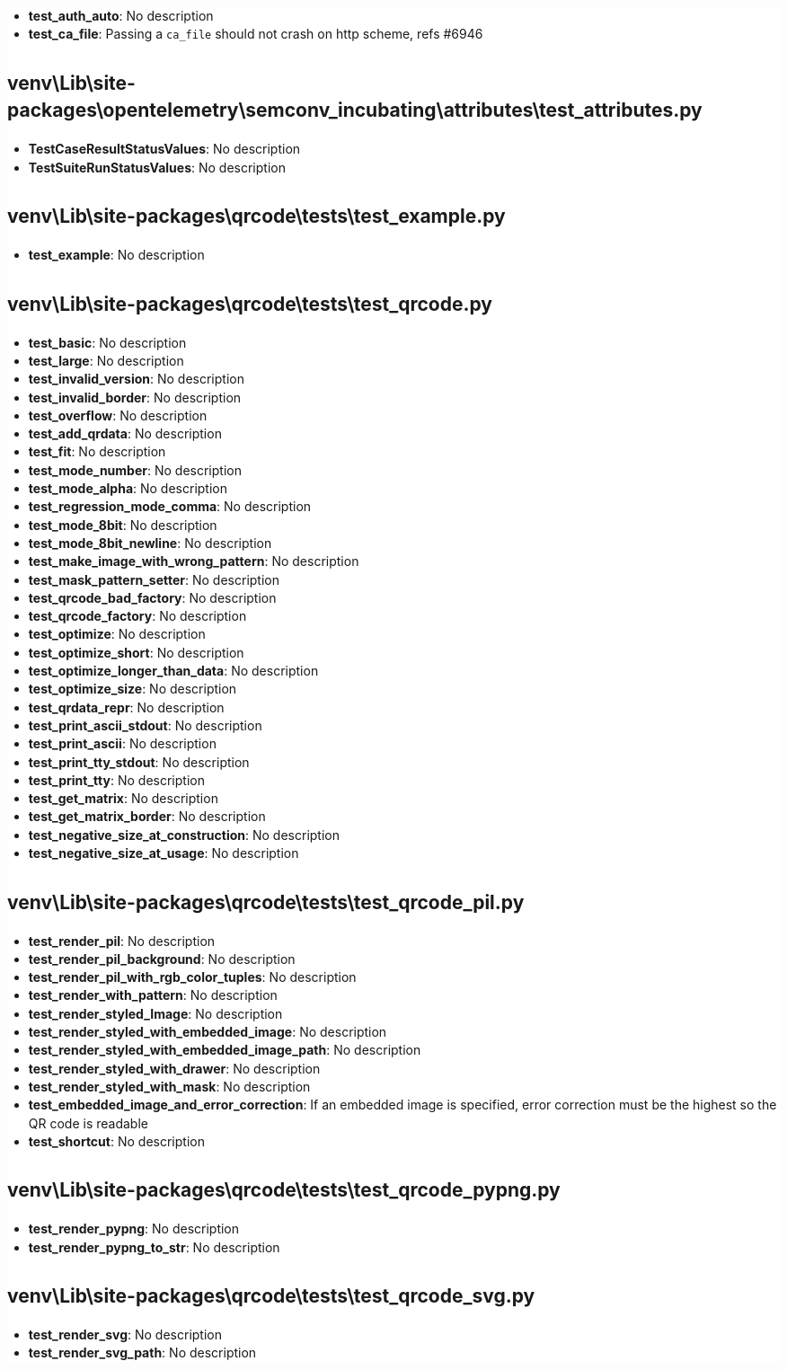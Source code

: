 - **test_auth_auto**: No description
- **test_ca_file**: Passing a `ca_file` should not crash on http scheme, refs #6946
## venv\Lib\site-packages\opentelemetry\semconv\_incubating\attributes\test_attributes.py
- **TestCaseResultStatusValues**: No description
- **TestSuiteRunStatusValues**: No description
## venv\Lib\site-packages\qrcode\tests\test_example.py
- **test_example**: No description
## venv\Lib\site-packages\qrcode\tests\test_qrcode.py
- **test_basic**: No description
- **test_large**: No description
- **test_invalid_version**: No description
- **test_invalid_border**: No description
- **test_overflow**: No description
- **test_add_qrdata**: No description
- **test_fit**: No description
- **test_mode_number**: No description
- **test_mode_alpha**: No description
- **test_regression_mode_comma**: No description
- **test_mode_8bit**: No description
- **test_mode_8bit_newline**: No description
- **test_make_image_with_wrong_pattern**: No description
- **test_mask_pattern_setter**: No description
- **test_qrcode_bad_factory**: No description
- **test_qrcode_factory**: No description
- **test_optimize**: No description
- **test_optimize_short**: No description
- **test_optimize_longer_than_data**: No description
- **test_optimize_size**: No description
- **test_qrdata_repr**: No description
- **test_print_ascii_stdout**: No description
- **test_print_ascii**: No description
- **test_print_tty_stdout**: No description
- **test_print_tty**: No description
- **test_get_matrix**: No description
- **test_get_matrix_border**: No description
- **test_negative_size_at_construction**: No description
- **test_negative_size_at_usage**: No description
## venv\Lib\site-packages\qrcode\tests\test_qrcode_pil.py
- **test_render_pil**: No description
- **test_render_pil_background**: No description
- **test_render_pil_with_rgb_color_tuples**: No description
- **test_render_with_pattern**: No description
- **test_render_styled_Image**: No description
- **test_render_styled_with_embedded_image**: No description
- **test_render_styled_with_embedded_image_path**: No description
- **test_render_styled_with_drawer**: No description
- **test_render_styled_with_mask**: No description
- **test_embedded_image_and_error_correction**: If an embedded image is specified, error correction must be the highest so the QR code is readable
- **test_shortcut**: No description
## venv\Lib\site-packages\qrcode\tests\test_qrcode_pypng.py
- **test_render_pypng**: No description
- **test_render_pypng_to_str**: No description
## venv\Lib\site-packages\qrcode\tests\test_qrcode_svg.py
- **test_render_svg**: No description
- **test_render_svg_path**: No description
